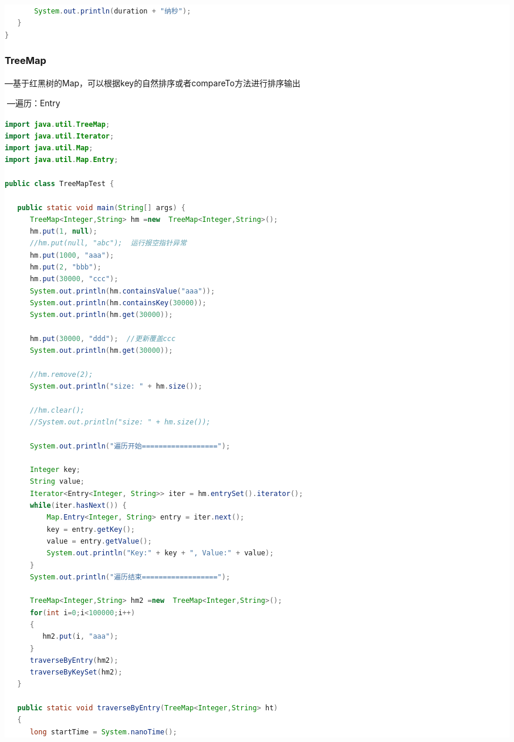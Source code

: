 ```java
       System.out.println(duration + "纳秒");
   }
}
```

### TreeMap

​      —基于红黑树的Map，可以根据key的自然排序或者compareTo方法进行排序输出

​      —遍历：Entry

```java
import java.util.TreeMap;
import java.util.Iterator;
import java.util.Map;
import java.util.Map.Entry;

public class TreeMapTest {

   public static void main(String[] args) {
      TreeMap<Integer,String> hm =new  TreeMap<Integer,String>();
      hm.put(1, null); 
      //hm.put(null, "abc");  运行报空指针异常  
      hm.put(1000, "aaa");
      hm.put(2, "bbb");
      hm.put(30000, "ccc");
      System.out.println(hm.containsValue("aaa"));
      System.out.println(hm.containsKey(30000));
      System.out.println(hm.get(30000));
      
      hm.put(30000, "ddd");  //更新覆盖ccc
      System.out.println(hm.get(30000));
      
      //hm.remove(2);
      System.out.println("size: " + hm.size());
      
      //hm.clear();
      //System.out.println("size: " + hm.size());
      
      System.out.println("遍历开始==================");
      
      Integer key;
      String value;
      Iterator<Entry<Integer, String>> iter = hm.entrySet().iterator();
      while(iter.hasNext()) {
          Map.Entry<Integer, String> entry = iter.next();
          key = entry.getKey();
          value = entry.getValue();
          System.out.println("Key:" + key + ", Value:" + value);
      }
      System.out.println("遍历结束==================");
      
      TreeMap<Integer,String> hm2 =new  TreeMap<Integer,String>();
      for(int i=0;i<100000;i++)
      {
         hm2.put(i, "aaa");
      }
      traverseByEntry(hm2);
      traverseByKeySet(hm2);    
   }
   
   public static void traverseByEntry(TreeMap<Integer,String> ht)
   {
      long startTime = System.nanoTime();
```